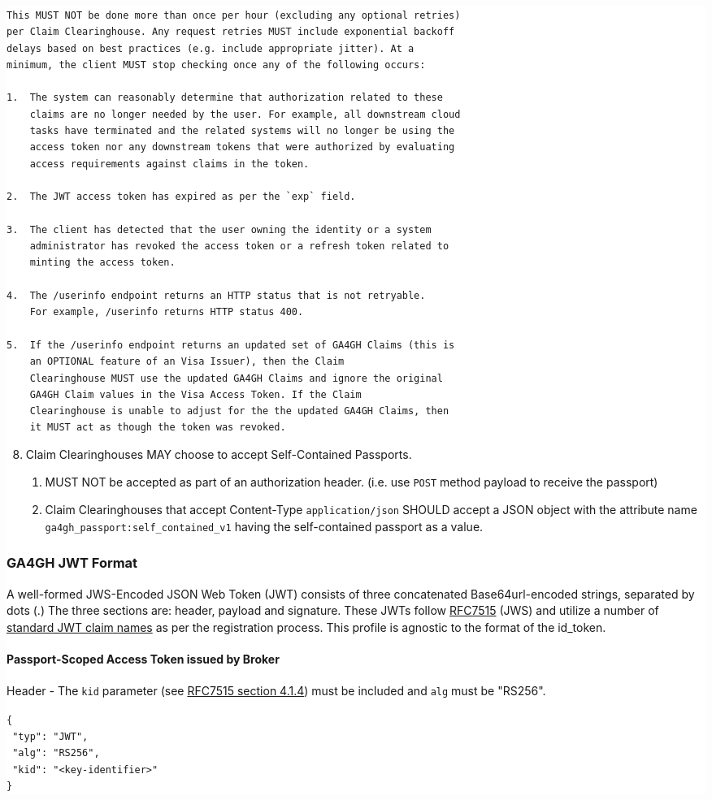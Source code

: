     This MUST NOT be done more than once per hour (excluding any optional retries)
    per Claim Clearinghouse. Any request retries MUST include exponential backoff
    delays based on best practices (e.g. include appropriate jitter). At a
    minimum, the client MUST stop checking once any of the following occurs:

    1.  The system can reasonably determine that authorization related to these
        claims are no longer needed by the user. For example, all downstream cloud
        tasks have terminated and the related systems will no longer be using the
        access token nor any downstream tokens that were authorized by evaluating
        access requirements against claims in the token.

    2.  The JWT access token has expired as per the `exp` field.

    3.  The client has detected that the user owning the identity or a system
        administrator has revoked the access token or a refresh token related to
        minting the access token.

    4.  The /userinfo endpoint returns an HTTP status that is not retryable.
        For example, /userinfo returns HTTP status 400.

    5.  If the /userinfo endpoint returns an updated set of GA4GH Claims (this is
        an OPTIONAL feature of an Visa Issuer), then the Claim
        Clearinghouse MUST use the updated GA4GH Claims and ignore the original
        GA4GH Claim values in the Visa Access Token. If the Claim
        Clearinghouse is unable to adjust for the the updated GA4GH Claims, then
        it MUST act as though the token was revoked.

8. Claim Clearinghouses MAY choose to accept Self-Contained Passports.

   1. MUST NOT be accepted as part of an authorization header. (i.e. use `POST`
      method payload to receive the passport)
      
   2. Claim Clearinghouses that accept Content-Type `application/json` SHOULD
      accept a JSON object with the attribute name
      `ga4gh_passport:self_contained_v1` having the self-contained passport as a
      value.

### GA4GH JWT Format

A well-formed JWS-Encoded JSON Web Token (JWT) consists of three concatenated
Base64url-encoded strings, separated by dots (.) The three sections are: header,
payload and signature. These JWTs follow [RFC7515](https://tools.ietf.org/html/rfc7515) (JWS)
and utilize a number of [standard JWT claim names](https://www.iana.org/assignments/jwt/jwt.xhtml)
as per the registration process.
This profile is agnostic to the format of the id_token.

<a name="access_token-issued-by-broker"></a>
#### Passport-Scoped Access Token issued by Broker

Header - The `kid` parameter (see [RFC7515 section
4.1.4](https://tools.ietf.org/html/rfc7515#section-4.1.4)) must be included
and `alg` must be "RS256".
```
{
 "typ": "JWT",
 "alg": "RS256",
 "kid": "<key-identifier>"
}
```
